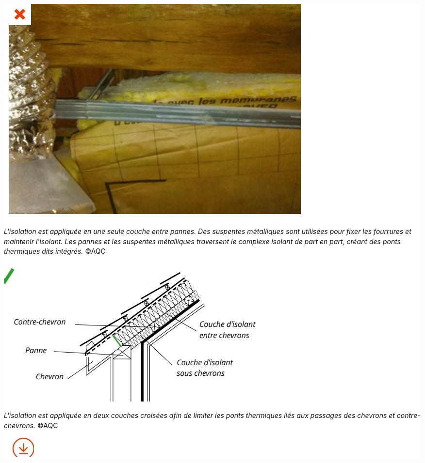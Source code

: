 ![](<images/L'isolation des rampants en rénovation - 12 enseignements à connaître/_page_15_Picture_12.jpeg>)

*L'isolation est appliquée en une seule couche entre pannes. Des suspentes métalliques sont utilisées pour fixer les fourrures et maintenir l'isolant. Les pannes et les suspentes métalliques traversent le complexe isolant de part en part, créant des ponts thermiques dits intégrés.* ©AQC

![](<images/L'isolation des rampants en rénovation - 12 enseignements à connaître/_page_15_Picture_14.jpeg>)

*L'isolation est appliquée en deux couches croisées afin de limiter les ponts thermiques liés aux passages des chevrons et contre-chevrons.* ©AQC

![](<images/L'isolation des rampants en rénovation - 12 enseignements à connaître/_page_15_Picture_16.jpeg>)
